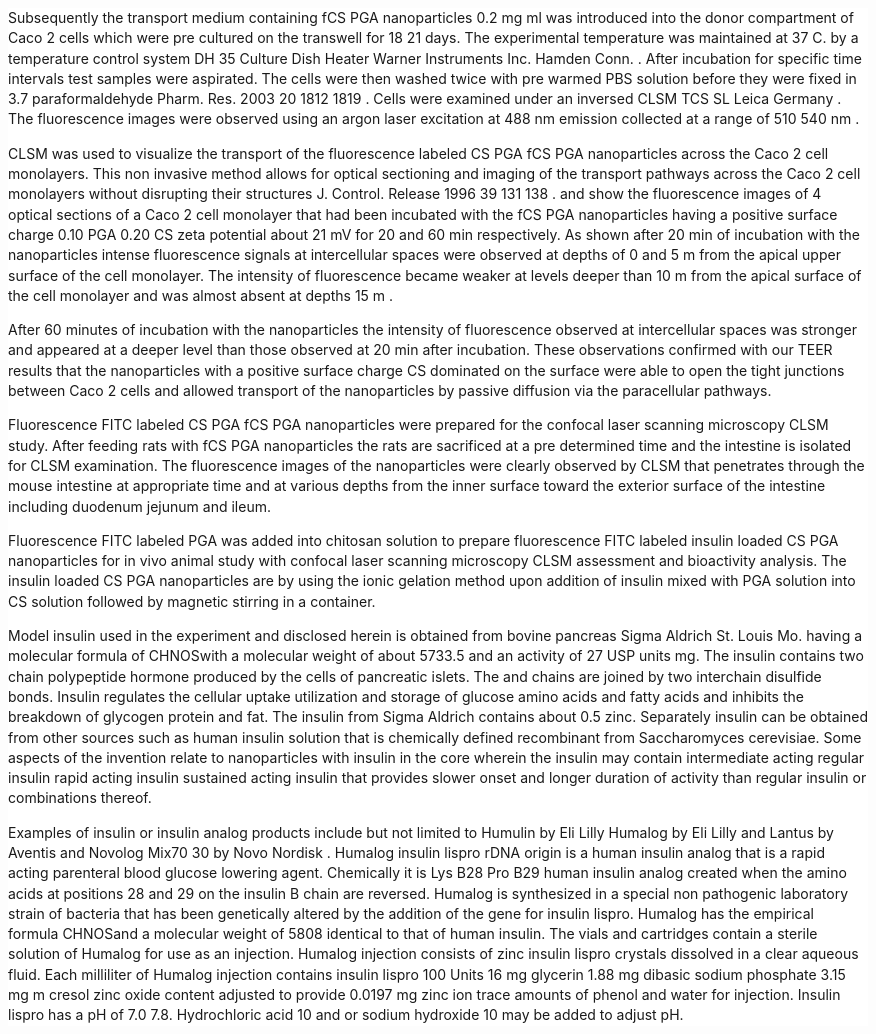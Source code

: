 Subsequently the transport medium containing fCS PGA nanoparticles 0.2 mg ml was introduced into the donor compartment of Caco 2 cells which were pre cultured on the transwell for 18 21 days. The experimental temperature was maintained at 37 C. by a temperature control system DH 35 Culture Dish Heater Warner Instruments Inc. Hamden Conn. . After incubation for specific time intervals test samples were aspirated. The cells were then washed twice with pre warmed PBS solution before they were fixed in 3.7 paraformaldehyde Pharm. Res. 2003 20 1812 1819 . Cells were examined under an inversed CLSM TCS SL Leica Germany . The fluorescence images were observed using an argon laser excitation at 488 nm emission collected at a range of 510 540 nm .

CLSM was used to visualize the transport of the fluorescence labeled CS PGA fCS PGA nanoparticles across the Caco 2 cell monolayers. This non invasive method allows for optical sectioning and imaging of the transport pathways across the Caco 2 cell monolayers without disrupting their structures J. Control. Release 1996 39 131 138 . and show the fluorescence images of 4 optical sections of a Caco 2 cell monolayer that had been incubated with the fCS PGA nanoparticles having a positive surface charge 0.10 PGA 0.20 CS zeta potential about 21 mV for 20 and 60 min respectively. As shown after 20 min of incubation with the nanoparticles intense fluorescence signals at intercellular spaces were observed at depths of 0 and 5 m from the apical upper surface of the cell monolayer. The intensity of fluorescence became weaker at levels deeper than 10 m from the apical surface of the cell monolayer and was almost absent at depths 15 m .

After 60 minutes of incubation with the nanoparticles the intensity of fluorescence observed at intercellular spaces was stronger and appeared at a deeper level than those observed at 20 min after incubation. These observations confirmed with our TEER results that the nanoparticles with a positive surface charge CS dominated on the surface were able to open the tight junctions between Caco 2 cells and allowed transport of the nanoparticles by passive diffusion via the paracellular pathways.

Fluorescence FITC labeled CS PGA fCS PGA nanoparticles were prepared for the confocal laser scanning microscopy CLSM study. After feeding rats with fCS PGA nanoparticles the rats are sacrificed at a pre determined time and the intestine is isolated for CLSM examination. The fluorescence images of the nanoparticles were clearly observed by CLSM that penetrates through the mouse intestine at appropriate time and at various depths from the inner surface toward the exterior surface of the intestine including duodenum jejunum and ileum.

Fluorescence FITC labeled PGA was added into chitosan solution to prepare fluorescence FITC labeled insulin loaded CS PGA nanoparticles for in vivo animal study with confocal laser scanning microscopy CLSM assessment and bioactivity analysis. The insulin loaded CS PGA nanoparticles are by using the ionic gelation method upon addition of insulin mixed with PGA solution into CS solution followed by magnetic stirring in a container.

Model insulin used in the experiment and disclosed herein is obtained from bovine pancreas Sigma Aldrich St. Louis Mo. having a molecular formula of CHNOSwith a molecular weight of about 5733.5 and an activity of 27 USP units mg. The insulin contains two chain polypeptide hormone produced by the cells of pancreatic islets. The and chains are joined by two interchain disulfide bonds. Insulin regulates the cellular uptake utilization and storage of glucose amino acids and fatty acids and inhibits the breakdown of glycogen protein and fat. The insulin from Sigma Aldrich contains about 0.5 zinc. Separately insulin can be obtained from other sources such as human insulin solution that is chemically defined recombinant from Saccharomyces cerevisiae. Some aspects of the invention relate to nanoparticles with insulin in the core wherein the insulin may contain intermediate acting regular insulin rapid acting insulin sustained acting insulin that provides slower onset and longer duration of activity than regular insulin or combinations thereof.

Examples of insulin or insulin analog products include but not limited to Humulin by Eli Lilly Humalog by Eli Lilly and Lantus by Aventis and Novolog Mix70 30 by Novo Nordisk . Humalog insulin lispro rDNA origin is a human insulin analog that is a rapid acting parenteral blood glucose lowering agent. Chemically it is Lys B28 Pro B29 human insulin analog created when the amino acids at positions 28 and 29 on the insulin B chain are reversed. Humalog is synthesized in a special non pathogenic laboratory strain of bacteria that has been genetically altered by the addition of the gene for insulin lispro. Humalog has the empirical formula CHNOSand a molecular weight of 5808 identical to that of human insulin. The vials and cartridges contain a sterile solution of Humalog for use as an injection. Humalog injection consists of zinc insulin lispro crystals dissolved in a clear aqueous fluid. Each milliliter of Humalog injection contains insulin lispro 100 Units 16 mg glycerin 1.88 mg dibasic sodium phosphate 3.15 mg m cresol zinc oxide content adjusted to provide 0.0197 mg zinc ion trace amounts of phenol and water for injection. Insulin lispro has a pH of 7.0 7.8. Hydrochloric acid 10 and or sodium hydroxide 10 may be added to adjust pH.
